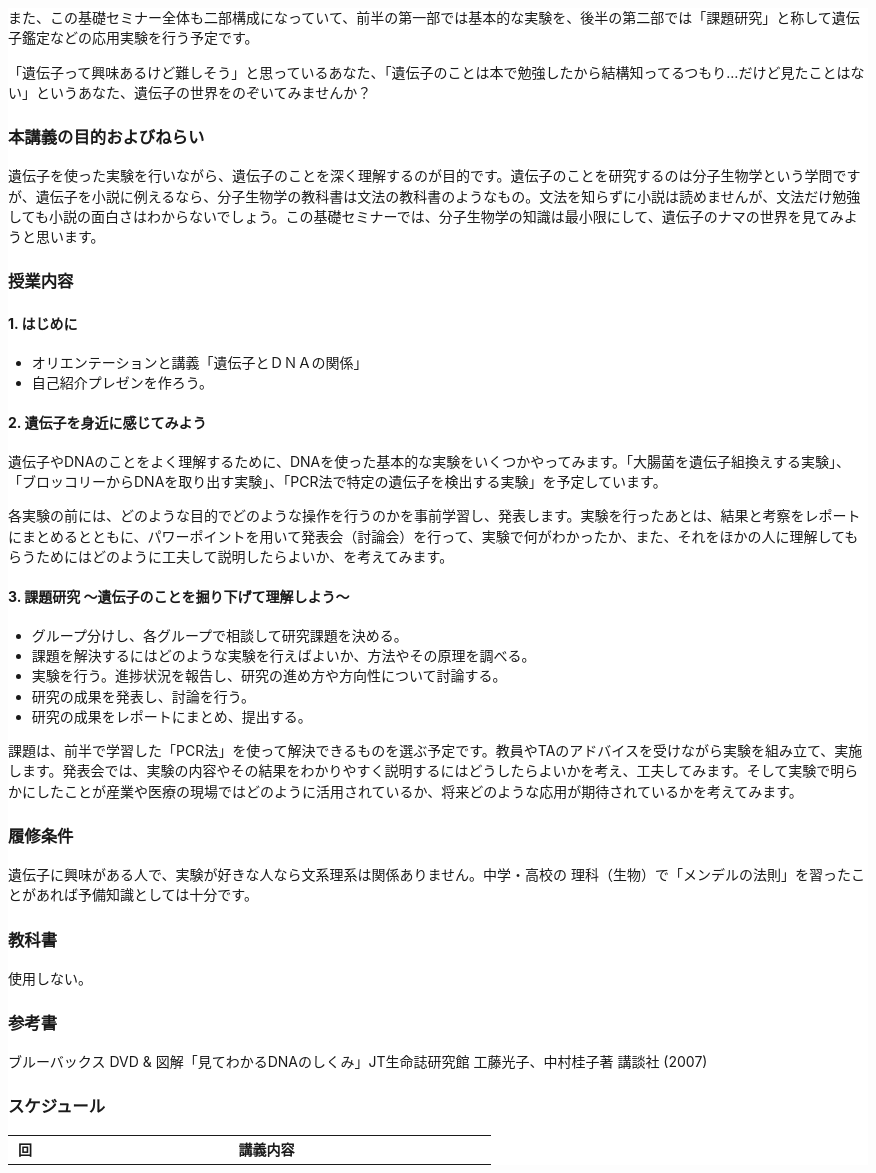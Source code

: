 また、この基礎セミナー全体も二部構成になっていて、前半の第一部では基本的な実験を、後半の第二部では「課題研究」と称して遺伝子鑑定などの応用実験を行う予定です。

「遺伝子って興味あるけど難しそう」と思っているあなた、「遺伝子のことは本で勉強したから結構知ってるつもり…だけど見たことはない」というあなた、遺伝子の世界をのぞいてみませんか？





### 本講義の目的およびねらい

遺伝子を使った実験を行いながら、遺伝子のことを深く理解するのが目的です。遺伝子のことを研究するのは分子生物学という学問ですが、遺伝子を小説に例えるなら、分子生物学の教科書は文法の教科書のようなもの。文法を知らずに小説は読めませんが、文法だけ勉強しても小説の面白さはわからないでしょう。この基礎セミナーでは、分子生物学の知識は最小限にして、遺伝子のナマの世界を見てみようと思います。

### 授業内容

#### 1. はじめに

* オリエンテーションと講義「遺伝子とＤＮＡの関係」
* 自己紹介プレゼンを作ろう。

#### 2. 遺伝子を身近に感じてみよう

遺伝子やDNAのことをよく理解するために、DNAを使った基本的な実験をいくつかやってみます。「大腸菌を遺伝子組換えする実験」、「ブロッコリーからDNAを取り出す実験」、「PCR法で特定の遺伝子を検出する実験」を予定しています。

各実験の前には、どのような目的でどのような操作を行うのかを事前学習し、発表します。実験を行ったあとは、結果と考察をレポートにまとめるとともに、パワーポイントを用いて発表会（討論会）を行って、実験で何がわかったか、また、それをほかの人に理解してもらうためにはどのように工夫して説明したらよいか、を考えてみます。

#### 3. 課題研究 〜遺伝子のことを掘り下げて理解しよう〜

* グループ分けし、各グループで相談して研究課題を決める。
* 課題を解決するにはどのような実験を行えばよいか、方法やその原理を調べる。
* 実験を行う。進捗状況を報告し、研究の進め方や方向性について討論する。
* 研究の成果を発表し、討論を行う。
* 研究の成果をレポートにまとめ、提出する。

課題は、前半で学習した「PCR法」を使って解決できるものを選ぶ予定です。教員やTAのアドバイスを受けながら実験を組み立て、実施します。発表会では、実験の内容やその結果をわかりやすく説明するにはどうしたらよいかを考え、工夫してみます。そして実験で明らかにしたことが産業や医療の現場ではどのように活用されているか、将来どのような応用が期待されているかを考えてみます。

### 履修条件

遺伝子に興味がある人で、実験が好きな人なら文系理系は関係ありません。中学・高校の 理科（生物）で「メンデルの法則」を習ったことがあれば予備知識としては十分です。

### 教科書

使用しない。

### 参考書

ブルーバックス DVD & 図解「見てわかるDNAのしくみ」JT生命誌研究館 工藤光子、中村桂子著 講談社 (2007)


<h3>スケジュール</h3>

<table class="basic" width="455">

<tr>
<th width="20" class="center">回</th>
<th width="435" class="center">講義内容</th>
</tr>
